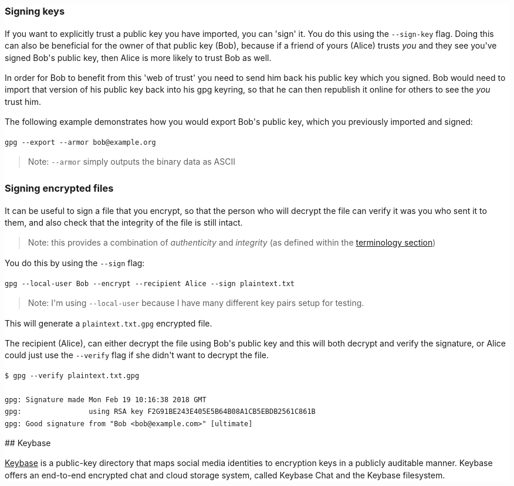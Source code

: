 ### Signing keys

If you want to explicitly trust a public key you have imported, you can 'sign' it. You do this using the `--sign-key` flag. Doing this can also be beneficial for the owner of that public key (Bob), because if a friend of yours (Alice) trusts _you_ and they see you've signed Bob's public key, then Alice is more likely to trust Bob as well.

In order for Bob to benefit from this 'web of trust' you need to send him back his public key which you signed. Bob would need to import that version of his public key back into his gpg keyring, so that he can then republish it online for others to see the _you_ trust him.

The following example demonstrates how you would export Bob's public key, which you previously imported and signed:

```
gpg --export --armor bob@example.org
```

> Note: `--armor` simply outputs the binary data as ASCII

### Signing encrypted files

It can be useful to sign a file that you encrypt, so that the person who will decrypt the file can verify it was you who sent it to them, and also check that the integrity of the file is still intact. 

> Note: this provides a combination of _authenticity_ and _integrity_ (as defined within the [terminology section](#1))

You do this by using the `--sign` flag:

```
gpg --local-user Bob --encrypt --recipient Alice --sign plaintext.txt
```

> Note: I'm using `--local-user` because I have many different key pairs setup for testing.

This will generate a `plaintext.txt.gpg` encrypted file.

The recipient (Alice), can either decrypt the file using Bob's public key and this will both decrypt and verify the signature, or Alice could just use the `--verify` flag if she didn't want to decrypt the file.

```
$ gpg --verify plaintext.txt.gpg

gpg: Signature made Mon Feb 19 10:16:38 2018 GMT
gpg:                using RSA key F2G91BE243E405E5B64B08A1CB5EBDB2561C861B
gpg: Good signature from "Bob <bob@example.com>" [ultimate]
```

<div id="9"></div>
## Keybase

[Keybase](https://keybase.io/) is a public-key directory that maps social media identities to encryption keys in a publicly auditable manner. Keybase offers an end-to-end encrypted chat and cloud storage system, called Keybase Chat and the Keybase filesystem.
